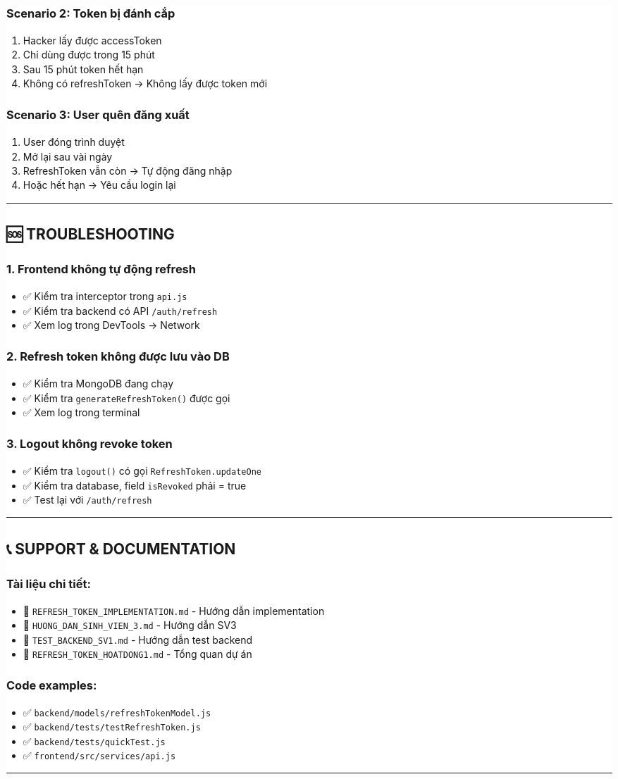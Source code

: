 ### Scenario 2: Token bị đánh cắp
1. Hacker lấy được accessToken
2. Chỉ dùng được trong 15 phút
3. Sau 15 phút token hết hạn
4. Không có refreshToken → Không lấy được token mới

### Scenario 3: User quên đăng xuất
1. User đóng trình duyệt
2. Mở lại sau vài ngày
3. RefreshToken vẫn còn → Tự động đăng nhập
4. Hoặc hết hạn → Yêu cầu login lại

---

## 🆘 TROUBLESHOOTING

### 1. Frontend không tự động refresh
- ✅ Kiểm tra interceptor trong `api.js`
- ✅ Kiểm tra backend có API `/auth/refresh`
- ✅ Xem log trong DevTools → Network

### 2. Refresh token không được lưu vào DB
- ✅ Kiểm tra MongoDB đang chạy
- ✅ Kiểm tra `generateRefreshToken()` được gọi
- ✅ Xem log trong terminal

### 3. Logout không revoke token
- ✅ Kiểm tra `logout()` có gọi `RefreshToken.updateOne`
- ✅ Kiểm tra database, field `isRevoked` phải = true
- ✅ Test lại với `/auth/refresh`

---

## 📞 SUPPORT & DOCUMENTATION

### Tài liệu chi tiết:
- 📘 `REFRESH_TOKEN_IMPLEMENTATION.md` - Hướng dẫn implementation
- 📗 `HUONG_DAN_SINH_VIEN_3.md` - Hướng dẫn SV3
- 📙 `TEST_BACKEND_SV1.md` - Hướng dẫn test backend
- 📕 `REFRESH_TOKEN_HOATDONG1.md` - Tổng quan dự án

### Code examples:
- ✅ `backend/models/refreshTokenModel.js`
- ✅ `backend/tests/testRefreshToken.js`
- ✅ `backend/tests/quickTest.js`
- ✅ `frontend/src/services/api.js`

---
